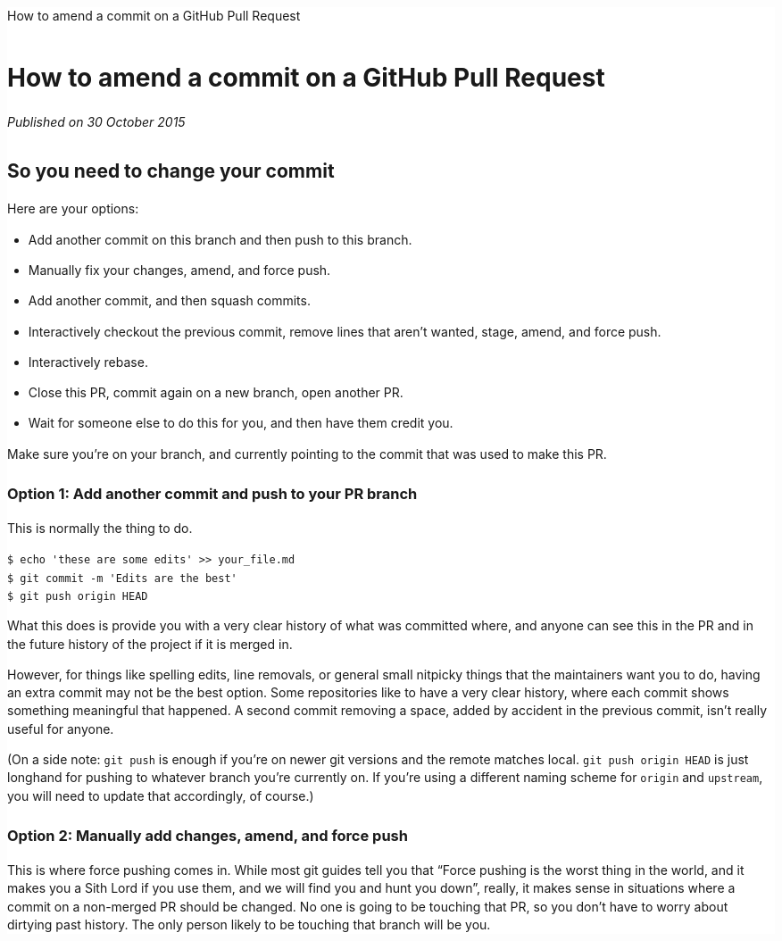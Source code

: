 How to amend a commit on a GitHub Pull Request

# How to amend a commit on a GitHub Pull Request

*Published on 30 October 2015*

## So you need to change your commit

Here are your options:

- Add another commit on this branch and then push to this branch.

- Manually fix your changes, amend, and force push.

- Add another commit, and then squash commits.

- Interactively checkout the previous commit, remove lines that aren’t wanted, stage, amend, and force push.

- Interactively rebase.

- Close this PR, commit again on a new branch, open another PR.

- Wait for someone else to do this for you, and then have them credit you.

Make sure you’re on your branch, and currently pointing to the commit that was used to make this PR.

### Option 1: Add another commit and push to your PR branch

This is normally the thing to do.

	$ echo 'these are some edits' >> your_file.md
	$ git commit -m 'Edits are the best'
	$ git push origin HEAD

What this does is provide you with a very clear history of what was committed where, and anyone can see this in the PR and in the future history of the project if it is merged in.

However, for things like spelling edits, line removals, or general small nitpicky things that the maintainers want you to do, having an extra commit may not be the best option. Some repositories like to have a very clear history, where each commit shows something meaningful that happened. A second commit removing a space, added by accident in the previous commit, isn’t really useful for anyone.

(On a side note: `git push` is enough if you’re on newer git versions and the remote matches local. `git push origin HEAD` is just longhand for pushing to whatever branch you’re currently on. If you’re using a different naming scheme for `origin` and `upstream`, you will need to update that accordingly, of course.)

### Option 2: Manually add changes, amend, and force push

This is where force pushing comes in. While most git guides tell you that “Force pushing is the worst thing in the world, and it makes you a Sith Lord if you use them, and we will find you and hunt you down”, really, it makes sense in situations where a commit on a non-merged PR should be changed. No one is going to be touching that PR, so you don’t have to worry about dirtying past history. The only person likely to be touching that branch will be you.
